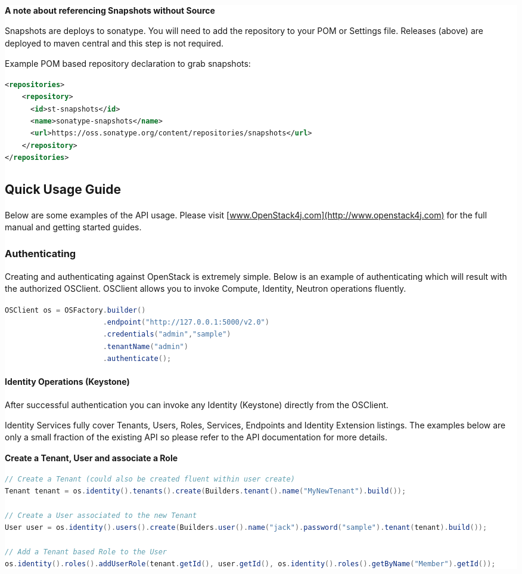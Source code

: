 **A note about referencing Snapshots without Source**

Snapshots are deploys to sonatype.  You will need to add the repository to your POM or Settings file.  Releases (above) are deployed to maven central and this step is not required.

Example POM based repository declaration to grab snapshots:
```xml
<repositories>
    <repository>
      <id>st-snapshots</id>
      <name>sonatype-snapshots</name>
      <url>https://oss.sonatype.org/content/repositories/snapshots</url>
    </repository>
</repositories>
```

Quick Usage Guide
-----------------

Below are some examples of the API usage.  Please visit [www.OpenStack4j.com](http://www.openstack4j.com) for the full manual and getting started guides.


### Authenticating

Creating and authenticating against OpenStack is extremely simple. Below is an example of authenticating which will
result with the authorized OSClient.  OSClient allows you to invoke Compute, Identity, Neutron operations fluently. 

```java
OSClient os = OSFactory.builder()
                       .endpoint("http://127.0.0.1:5000/v2.0")
                       .credentials("admin","sample")
                       .tenantName("admin")
                       .authenticate();
```

#### Identity Operations (Keystone)

After successful authentication you can invoke any Identity (Keystone) directly from the OSClient. 

Identity Services fully cover Tenants, Users, Roles, Services, Endpoints and Identity Extension listings.  The examples below are only a small fraction of the existing API so please refer to the API documentation for more details.

**Create a Tenant, User and associate a Role**
```java
// Create a Tenant (could also be created fluent within user create)
Tenant tenant = os.identity().tenants().create(Builders.tenant().name("MyNewTenant").build());

// Create a User associated to the new Tenant
User user = os.identity().users().create(Builders.user().name("jack").password("sample").tenant(tenant).build());

// Add a Tenant based Role to the User
os.identity().roles().addUserRole(tenant.getId(), user.getId(), os.identity().roles().getByName("Member").getId());

```
